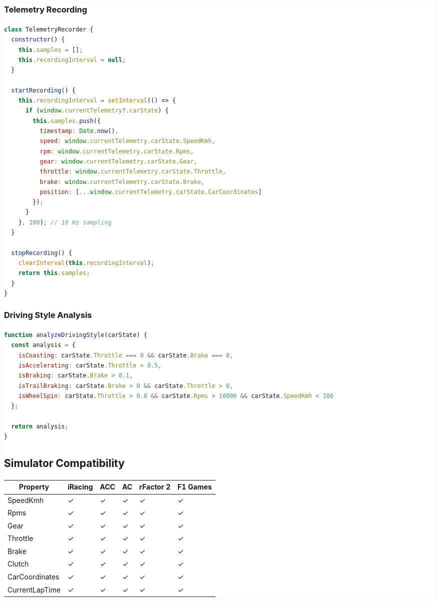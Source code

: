 ### Telemetry Recording
```javascript
class TelemetryRecorder {
  constructor() {
    this.samples = [];
    this.recordingInterval = null;
  }

  startRecording() {
    this.recordingInterval = setInterval(() => {
      if (window.currentTelemetry?.carState) {
        this.samples.push({
          timestamp: Date.now(),
          speed: window.currentTelemetry.carState.SpeedKmh,
          rpm: window.currentTelemetry.carState.Rpms,
          gear: window.currentTelemetry.carState.Gear,
          throttle: window.currentTelemetry.carState.Throttle,
          brake: window.currentTelemetry.carState.Brake,
          position: [...window.currentTelemetry.carState.CarCoordinates]
        });
      }
    }, 100); // 10 Hz sampling
  }

  stopRecording() {
    clearInterval(this.recordingInterval);
    return this.samples;
  }
}
```

### Driving Style Analysis
```javascript
function analyzeDrivingStyle(carState) {
  const analysis = {
    isCoasting: carState.Throttle === 0 && carState.Brake === 0,
    isAccelerating: carState.Throttle > 0.5,
    isBraking: carState.Brake > 0.1,
    isTrailBraking: carState.Brake > 0 && carState.Throttle > 0,
    isWheelSpin: carState.Throttle > 0.8 && carState.Rpms > 10000 && carState.SpeedKmh < 100
  };

  return analysis;
}
```

## Simulator Compatibility

| Property | iRacing | ACC | AC | rFactor 2 | F1 Games |
|----------|---------|-----|----|-----------| ---------|
| SpeedKmh | ✓ | ✓ | ✓ | ✓ | ✓ |
| Rpms | ✓ | ✓ | ✓ | ✓ | ✓ |
| Gear | ✓ | ✓ | ✓ | ✓ | ✓ |
| Throttle | ✓ | ✓ | ✓ | ✓ | ✓ |
| Brake | ✓ | ✓ | ✓ | ✓ | ✓ |
| Clutch | ✓ | ✓ | ✓ | ✓ | ✓ |
| CarCoordinates | ✓ | ✓ | ✓ | ✓ | ✓ |
| CurrentLapTime | ✓ | ✓ | ✓ | ✓ | ✓ |